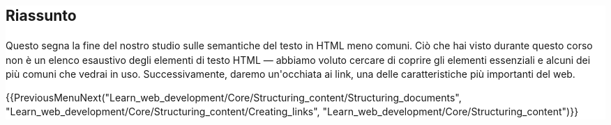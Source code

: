 ## Riassunto

Questo segna la fine del nostro studio sulle semantiche del testo in HTML meno comuni. Ciò che hai visto durante questo corso non è un elenco esaustivo degli elementi di testo HTML — abbiamo voluto cercare di coprire gli elementi essenziali e alcuni dei più comuni che vedrai in uso. Successivamente, daremo un'occhiata ai link, una delle caratteristiche più importanti del web.

{{PreviousMenuNext("Learn_web_development/Core/Structuring_content/Structuring_documents", "Learn_web_development/Core/Structuring_content/Creating_links", "Learn_web_development/Core/Structuring_content")}}
